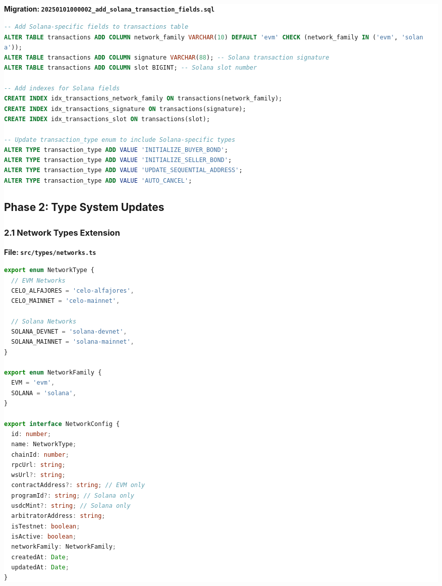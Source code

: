 **Migration: `20250101000002_add_solana_transaction_fields.sql`**

```sql
-- Add Solana-specific fields to transactions table
ALTER TABLE transactions ADD COLUMN network_family VARCHAR(10) DEFAULT 'evm' CHECK (network_family IN ('evm', 'solana'));
ALTER TABLE transactions ADD COLUMN signature VARCHAR(88); -- Solana transaction signature
ALTER TABLE transactions ADD COLUMN slot BIGINT; -- Solana slot number

-- Add indexes for Solana fields
CREATE INDEX idx_transactions_network_family ON transactions(network_family);
CREATE INDEX idx_transactions_signature ON transactions(signature);
CREATE INDEX idx_transactions_slot ON transactions(slot);

-- Update transaction_type enum to include Solana-specific types
ALTER TYPE transaction_type ADD VALUE 'INITIALIZE_BUYER_BOND';
ALTER TYPE transaction_type ADD VALUE 'INITIALIZE_SELLER_BOND';
ALTER TYPE transaction_type ADD VALUE 'UPDATE_SEQUENTIAL_ADDRESS';
ALTER TYPE transaction_type ADD VALUE 'AUTO_CANCEL';
```

## Phase 2: Type System Updates

### 2.1 Network Types Extension

**File: `src/types/networks.ts`**

```typescript
export enum NetworkType {
  // EVM Networks
  CELO_ALFAJORES = 'celo-alfajores',
  CELO_MAINNET = 'celo-mainnet',

  // Solana Networks
  SOLANA_DEVNET = 'solana-devnet',
  SOLANA_MAINNET = 'solana-mainnet',
}

export enum NetworkFamily {
  EVM = 'evm',
  SOLANA = 'solana',
}

export interface NetworkConfig {
  id: number;
  name: NetworkType;
  chainId: number;
  rpcUrl: string;
  wsUrl?: string;
  contractAddress?: string; // EVM only
  programId?: string; // Solana only
  usdcMint?: string; // Solana only
  arbitratorAddress: string;
  isTestnet: boolean;
  isActive: boolean;
  networkFamily: NetworkFamily;
  createdAt: Date;
  updatedAt: Date;
}
```
